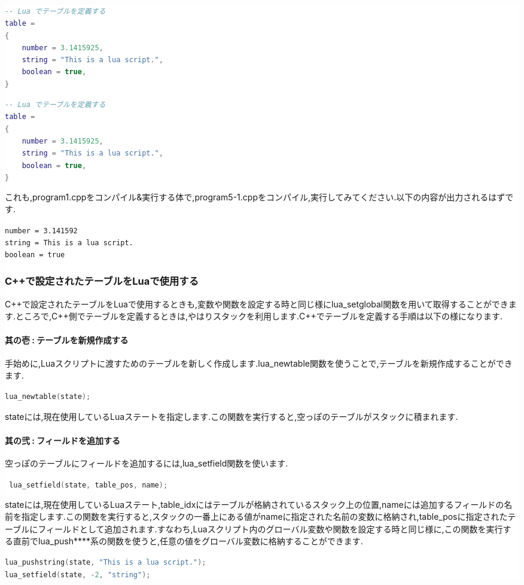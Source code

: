 ``` Lua:script5-1.lua
-- Lua でテーブルを定義する
table =
{
    number = 3.1415925,
    string = "This is a lua script.",
    boolean = true,
}
```

``` Lua:script5-1.lua
-- Lua でテーブルを定義する
table =
{
    number = 3.1415925,
    string = "This is a lua script.",
    boolean = true,
}
```

これも,program1.cppをコンパイル&実行する体で,program5-1.cppをコンパイル,実行してみてください.以下の内容が出力されるはずです.

``` :実行結果
number = 3.141592
string = This is a lua script.
boolean = true
```

### C++で設定されたテーブルをLuaで使用する

C++で設定されたテーブルをLuaで使用するときも,変数や関数を設定する時と同じ様にlua_setglobal関数を用いて取得することができます.ところで,C++側でテーブルを定義するときは,やはりスタックを利用します.C++でテーブルを定義する手順は以下の様になります.

#### 其の壱 : テーブルを新規作成する

手始めに,Luaスクリプトに渡すためのテーブルを新しく作成します.lua_newtable関数を使うことで,テーブルを新規作成することができます.

``` C++
lua_newtable(state);
```

stateには,現在使用しているLuaステートを指定します.この関数を実行すると,空っぽのテーブルがスタックに積まれます.

#### 其の弐 : フィールドを追加する

空っぽのテーブルにフィールドを追加するには,lua_setfield関数を使います.

``` C++
 lua_setfield(state, table_pos, name);
```

stateには,現在使用しているLuaステート,table_idxにはテーブルが格納されているスタック上の位置,nameには追加するフィールドの名前を指定します.この関数を実行すると,スタックの一番上にある値がnameに指定された名前の変数に格納され,table_posに指定されたテーブルにフィールドとして追加されます.すなわち,Luaスクリプト内のグローバル変数や関数を設定する時と同じ様に,この関数を実行する直前でlua_push****系の関数を使うと,任意の値をグローバル変数に格納することができます.

``` C++
lua_pushstring(state, "This is a lua script.");
lua_setfield(state, -2, "string");
```
